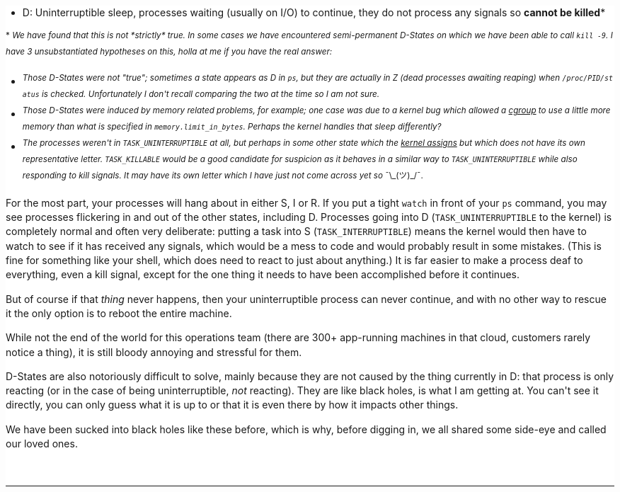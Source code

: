- D: Uninterruptible sleep, processes waiting (usually on I/O) to continue, they do not process any signals so **cannot be killed***

<sup>\* _We have found that this is not \*strictly\* true. In some cases we have encountered semi-permanent D-States on which we
have been able to call `kill -9`. I have 3 unsubstantiated hypotheses on this, holla at me if you have the real answer:_</sup>
- <sup>_Those D-States were not "true"; sometimes a state appears as D in `ps`, but they are actually in Z (dead processes awaiting reaping) when `/proc/PID/status` is checked.
Unfortunately I don't recall comparing the two at the time so I am not sure._</sup>
- <sup>_Those D-States were induced by memory related problems, for example; one case was due to a kernel bug which allowed a [cgroup](http://man7.org/linux/man-pages/man7/cgroups.7.html) to use a little more
memory than what is specified in `memory.limit_in_bytes`. Perhaps the kernel handles that sleep differently?_</sup>
- <sup>_The processes weren't in `TASK_UNINTERRUPTIBLE` at all, but perhaps in some other state which the [kernel assigns](https://github.com/torvalds/linux/blob/a2953204b576ea3ba4afd07b917811d50fc49778/include/linux/sched.h#L76-L108)
but which does not have its own representative letter. `TASK_KILLABLE` would be a good candidate for suspicion as it behaves in a similar way to `TASK_UNINTERRUPTIBLE`
while also responding to kill signals. It may have its own letter which I have just not come across yet so_ ¯\\\_(ツ)\_/¯.</sup>

For the most part, your processes will hang about in either S, I or R. If you put a tight `watch` in front of your `ps` command, you may see
processes flickering in and out of the other states, including D. Processes going into D (`TASK_UNINTERRUPTIBLE` to the kernel) is completely normal
and often very deliberate: putting a task into S (`TASK_INTERRUPTIBLE`) means the kernel would then have to watch to see if it has received any signals,
which would be a mess to code and would probably result in some mistakes. (This is fine for something like your shell, which does need to react to just about
anything.) It is far easier to make a process deaf to everything, even a kill signal, except for the one thing it needs to have been accomplished before it continues.

But of course if that _thing_ never happens, then your uninterruptible process can never continue, and with no other way to rescue it the only option
is to reboot the entire machine.

While not the end of the world for this operations team (there are 300+ app-running machines in that cloud, customers rarely notice a thing), it is still
bloody annoying and stressful for them.

D-States are also notoriously difficult to solve, mainly because they are not caused by the thing currently in D: that process is only reacting (or in
the case of being uninterruptible, _not_ reacting).
They are like black holes, is what I am getting at. You can't see it directly, you can only guess what it is up to or that it is even there by how it
impacts other things.

We have been sucked into black holes like these before, which is why, before digging in, we all shared some side-eye and called our loved ones.

&nbsp;

----------------------------------
